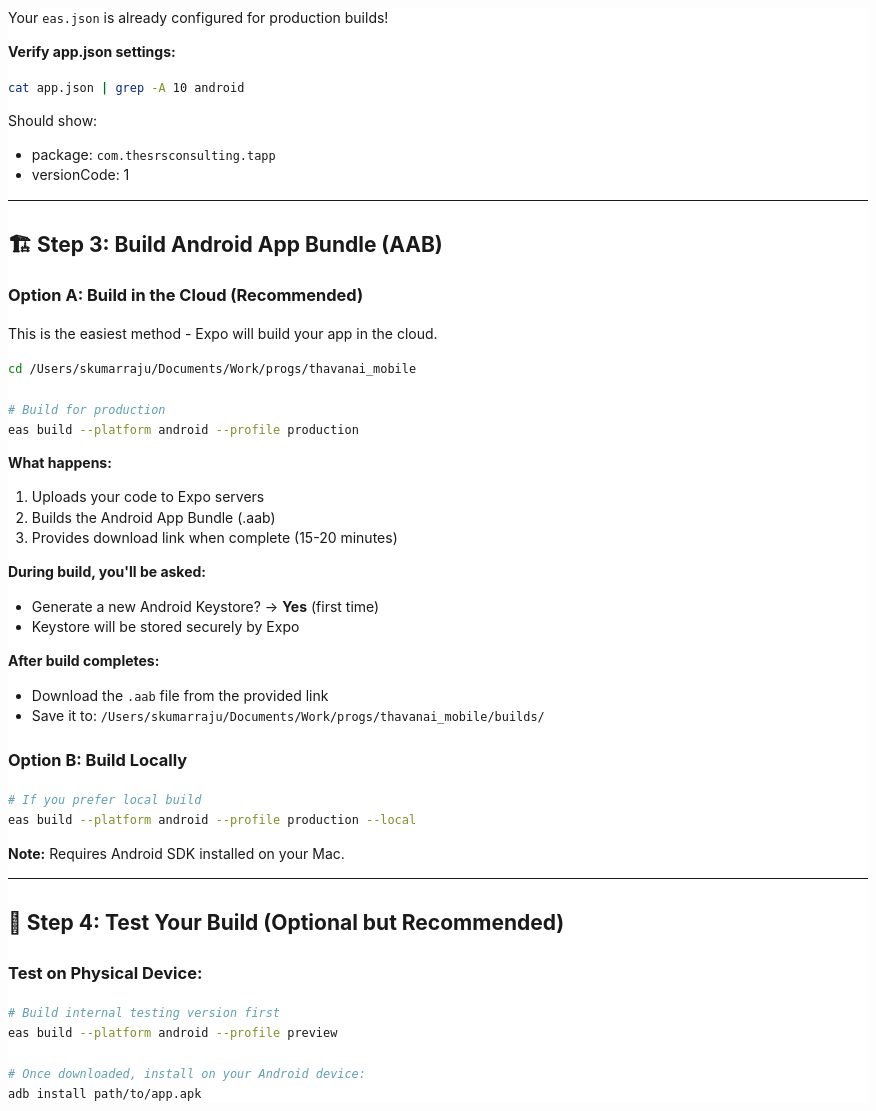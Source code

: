 Your `eas.json` is already configured for production builds!

**Verify app.json settings:**
```bash
cat app.json | grep -A 10 android
```

Should show:
- package: `com.thesrsconsulting.tapp`
- versionCode: 1

---

## 🏗️ **Step 3: Build Android App Bundle (AAB)**

### **Option A: Build in the Cloud (Recommended)**

This is the easiest method - Expo will build your app in the cloud.

```bash
cd /Users/skumarraju/Documents/Work/progs/thavanai_mobile

# Build for production
eas build --platform android --profile production
```

**What happens:**
1. Uploads your code to Expo servers
2. Builds the Android App Bundle (.aab)
3. Provides download link when complete (15-20 minutes)

**During build, you'll be asked:**
- Generate a new Android Keystore? → **Yes** (first time)
- Keystore will be stored securely by Expo

**After build completes:**
- Download the `.aab` file from the provided link
- Save it to: `/Users/skumarraju/Documents/Work/progs/thavanai_mobile/builds/`

### **Option B: Build Locally**

```bash
# If you prefer local build
eas build --platform android --profile production --local
```

**Note:** Requires Android SDK installed on your Mac.

---

## 📱 **Step 4: Test Your Build (Optional but Recommended)**

### **Test on Physical Device:**

```bash
# Build internal testing version first
eas build --platform android --profile preview

# Once downloaded, install on your Android device:
adb install path/to/app.apk
```
